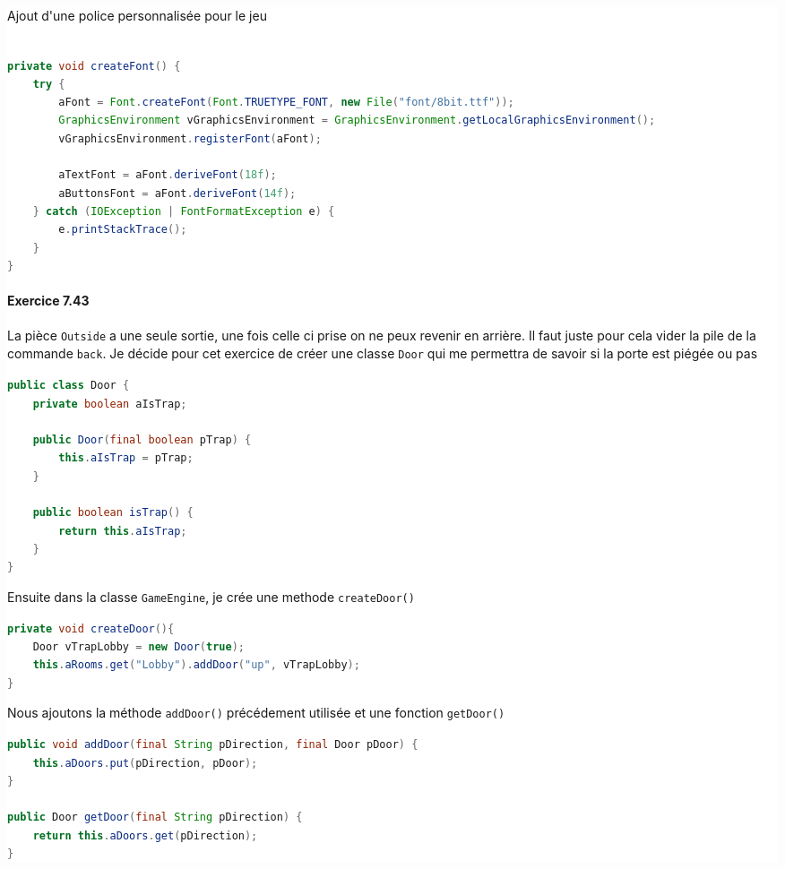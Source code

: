 Ajout d'une police personnalisée pour le jeu

```java

private void createFont() {
    try {
        aFont = Font.createFont(Font.TRUETYPE_FONT, new File("font/8bit.ttf"));
        GraphicsEnvironment vGraphicsEnvironment = GraphicsEnvironment.getLocalGraphicsEnvironment();
        vGraphicsEnvironment.registerFont(aFont);

        aTextFont = aFont.deriveFont(18f);
        aButtonsFont = aFont.deriveFont(14f);
    } catch (IOException | FontFormatException e) {
        e.printStackTrace();
    }
}
```

#### Exercice 7.43

La pièce `Outside` a une seule sortie, une fois celle ci prise on ne peux revenir en arrière. Il faut juste pour cela vider la pile de la commande `back`. Je décide pour cet exercice de créer une classe `Door` qui me permettra de savoir si la porte est piégée ou pas

```java
public class Door {
    private boolean aIsTrap;

    public Door(final boolean pTrap) {
        this.aIsTrap = pTrap;
    }

    public boolean isTrap() {
        return this.aIsTrap;
    }
}
```

Ensuite dans la classe `GameEngine`, je crée une methode `createDoor()`

```java
private void createDoor(){
    Door vTrapLobby = new Door(true);
    this.aRooms.get("Lobby").addDoor("up", vTrapLobby);
}
```

Nous ajoutons la méthode `addDoor()` précédement utilisée et une fonction `getDoor()`

```java
public void addDoor(final String pDirection, final Door pDoor) {
    this.aDoors.put(pDirection, pDoor);
}

public Door getDoor(final String pDirection) {
    return this.aDoors.get(pDirection);
}
```
